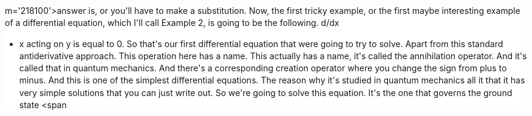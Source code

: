   m='218100'>answer</span> <span m='218400'>is,</span> <span
  m='218540'>or</span> <span m='218780'>you'll</span> <span
  m='218910'>have</span> <span m='219070'>to</span> <span m='219160'>make</span>
  <span m='219330'>a</span> <span m='219400'>substitution.</span> <span
  m='222640'>Now,</span> <span m='224090'>the</span> <span
  m='224250'>first</span> <span m='225700'>tricky</span> <span
  m='226110'>example,</span> <span m='226750'>or</span> <span
  m='226870'>the</span> <span m='226970'>first</span> <span
  m='227330'>maybe</span> <span m='227640'>interesting</span> <span
  m='228120'>example</span> <span m='228720'>of</span> <span m='228820'>a</span>
  <span m='228910'>differential</span> <span m='229430'>equation,</span> <span
  m='230190'>which</span> <span m='230380'>I'll</span> <span
  m='230490'>call</span> <span m='230710'>Example</span> <span
  m='231190'>2,</span> <span m='236010'>is</span> <span m='236980'>going</span>
  <span m='237180'>to</span> <span m='237240'>be</span> <span
  m='237340'>the</span> <span m='237450'>following.</span> <span m='240750'>d/dx
  + x</span> <span m='241180'>acting</span> <span m='241700'>on</span> <span
  m='242230'>y is</span> <span m='246620'>equal to</span> <span
  m='247160'>0.</span> <span m='247510'>So</span> <span m='247780'>that's</span>
  <span m='248010'>our</span> <span m='248400'>first</span> <span
  m='249760'>differential</span> <span m='250200'>equation</span> <span
  m='250520'>that</span> <span m='250580'>were</span> <span
  m='250690'>going</span> <span m='250860'>to</span> <span m='250940'>try</span>
  <span m='251150'>to</span> <span m='251250'>solve.</span> <span
  m='252780'>Apart</span> <span m='253470'>from</span> <span
  m='253640'>this</span> <span m='253740'>standard</span> <span
  m='254220'>antiderivative</span> <span m='254870'>approach.</span> <span
  m='258630'>This</span> <span m='259980'>operation</span> <span
  m='260750'>here</span> <span m='262300'>has</span> <span m='262950'>a</span>
  <span m='263000'>name.</span> <span m='264350'>This</span> <span
  m='264690'>actually</span> <span m='265160'>has a name,</span> <span
  m='265900'>it's</span> <span m='266060'>called</span> <span
  m='266390'>the</span> <span m='266550'>annihilation</span> <span
  m='267490'>operator.</span> <span m='273460'>And</span> <span
  m='274370'>it's</span> <span m='274690'>called</span> <span
  m='275000'>that</span> <span m='275620'>in</span> <span
  m='275760'>quantum</span> <span m='276210'>mechanics.</span> <span
  m='283780'>And</span> <span m='283980'>there's</span> <span
  m='284150'>a</span> <span m='284230'>corresponding</span> <span
  m='284900'>creation</span> <span m='285400'>operator</span> <span
  m='285950'>where</span> <span m='286160'>you</span> <span
  m='286800'>change</span> <span m='287180'>the</span> <span
  m='287250'>sign</span> <span m='287580'>from</span> <span
  m='287740'>plus</span> <span m='288660'>to</span> <span
  m='288800'>minus.</span> <span m='290780'>And</span> <span m='291500'>this
  is</span> <span m='292210'>one</span> <span m='292370'>of</span> <span
  m='292440'>the simplest</span> <span m='292900'>differential</span> <span
  m='293210'>equations.</span> <span m='293660'>The</span> <span
  m='293750'>reason</span> <span m='294000'>why</span> <span
  m='294590'>it's</span> <span m='295170'>studied in</span> <span
  m='295470'>quantum</span> <span m='295550'>mechanics</span> <span
  m='295930'>all</span> <span m='296110'>it</span> <span m='296240'>that</span>
  <span m='296360'>it</span> <span m='296430'>has</span> <span
  m='297160'>very</span> <span m='297450'>simple</span> <span
  m='297770'>solutions</span> <span m='298360'>that</span> <span
  m='298470'>you</span> <span m='298580'>can</span> <span m='298690'>just</span>
  <span m='298910'>write</span> <span m='299150'>out.</span> <span
  m='300500'>So</span> <span m='300720'>we're</span> <span
  m='300880'>going</span> <span m='301060'>to</span> <span
  m='301140'>solve</span> <span m='301940'>this</span> <span
  m='302150'>equation.</span> <span m='302920'>It's</span> <span
  m='303190'>the</span> <span m='303280'>one</span> <span m='303480'>that</span>
  <span m='304260'>governs</span> <span m='304710'>the</span> <span
  m='304810'>ground</span> <span m='305210'>state</span> <span